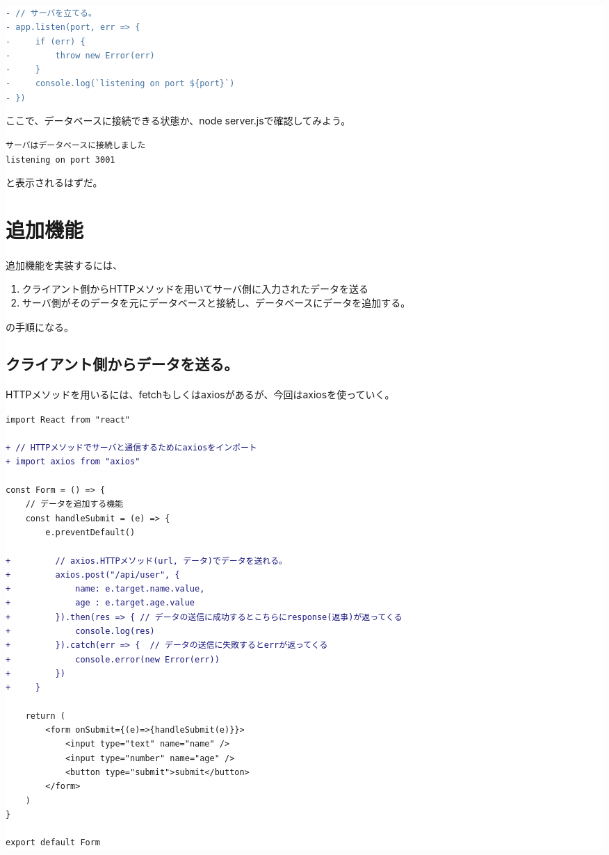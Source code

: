 ```diff
- // サーバを立てる。
- app.listen(port, err => {
-     if (err) {
-         throw new Error(err)
-     }
-     console.log(`listening on port ${port}`)
- })
```

ここで、データベースに接続できる状態か、node server.jsで確認してみよう。
```
サーバはデータベースに接続しました
listening on port 3001
```
と表示されるはずだ。


# 追加機能
追加機能を実装するには、

1. クライアント側からHTTPメソッドを用いてサーバ側に入力されたデータを送る
1. サーバ側がそのデータを元にデータベースと接続し、データベースにデータを追加する。

の手順になる。

## クライアント側からデータを送る。
HTTPメソッドを用いるには、fetchもしくはaxiosがあるが、今回はaxiosを使っていく。

```diff
import React from "react"

+ // HTTPメソッドでサーバと通信するためにaxiosをインポート
+ import axios from "axios"

const Form = () => {
    // データを追加する機能
    const handleSubmit = (e) => {
        e.preventDefault()

+         // axios.HTTPメソッド(url, データ)でデータを送れる。
+         axios.post("/api/user", {
+             name: e.target.name.value,
+             age : e.target.age.value
+         }).then(res => { // データの送信に成功するとこちらにresponse(返事)が返ってくる
+             console.log(res)
+         }).catch(err => {  // データの送信に失敗するとerrが返ってくる
+             console.error(new Error(err))
+         })
+     }

    return (
        <form onSubmit={(e)=>{handleSubmit(e)}}>
            <input type="text" name="name" />
            <input type="number" name="age" />
            <button type="submit">submit</button>
        </form>
    )
}

export default Form
```
